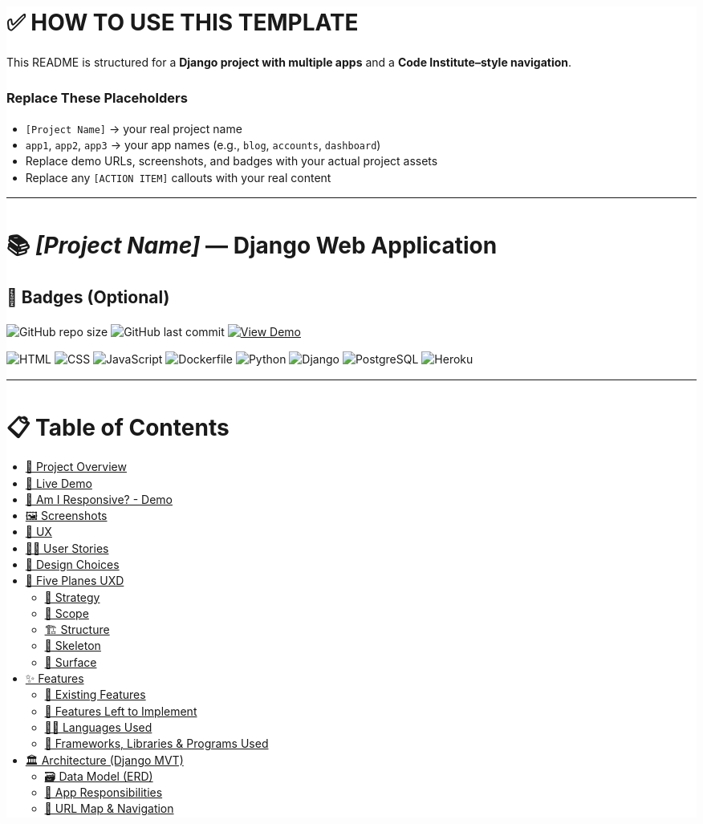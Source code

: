 # ✅ HOW TO USE THIS TEMPLATE

This README is structured for a **Django project with multiple apps** and a **Code Institute–style navigation**.

### Replace These Placeholders
- `[Project Name]` → your real project name
- `app1`, `app2`, `app3` → your app names (e.g., `blog`, `accounts`, `dashboard`)
- Replace demo URLs, screenshots, and badges with your actual project assets
- Replace any `[ACTION ITEM]` callouts with your real content

---

# 📚 *[Project Name]* — Django Web Application

## 🧩 Badges (Optional)
![GitHub repo size](https://img.shields.io/github/repo-size/USER/REPO)
![GitHub last commit](https://img.shields.io/github/last-commit/USER/REPO)
[![View Demo](https://img.shields.io/badge/View-Demo-brightgreen)](https://example.com)

![HTML](https://img.shields.io/badge/HTML5-27.1%25-%23E34F26?style=flat&logo=html5&logoColor=white)
![CSS](https://img.shields.io/badge/CSS3-39.8%25-%231572B6?style=flat&logo=css3&logoColor=white)
![JavaScript](https://img.shields.io/badge/JavaScript-21.9%25-%23F7DF1E?style=flat&logo=javascript&logoColor=black)
![Dockerfile](https://img.shields.io/badge/Dockerfile-11.2%25-384d54?style=flat)
![Python](https://img.shields.io/badge/Python-3.x-blue)
![Django](https://img.shields.io/badge/Django-4.x-darkgreen)
![PostgreSQL](https://img.shields.io/badge/PostgreSQL-DB-blue)
![Heroku](https://img.shields.io/badge/Heroku-Deploy-purple)

---

# 📋 Table of Contents
- [🧾 Project Overview](#🧾-project-overview)
- [🔗 Live Demo](#🔗-live-demo)
- [📱 Am I Responsive? - Demo](#📱-am-i-responsive---demo)
- [🖼️ Screenshots](#🖼️-screenshots)
- [🎯 UX](#🎯-ux)
- [🧑‍💼 User Stories](#🧑‍💼-user-stories)
- [🎨 Design Choices](#🎨-design-choices)
- [📐 Five Planes UXD](#📐-five-planes-uxd)
  - [📌 Strategy](#📌-strategy)
  - [📐 Scope](#📐-scope)
  - [🏗️ Structure](#🏗️-structure)
  - [🦴 Skeleton](#🦴-skeleton)
  - [🎨 Surface](#🎨-surface)
- [✨ Features](#✨-features)
  - [🚀 Existing Features](#🚀-existing-features)
  - [🔮 Features Left to Implement](#🔮-features-left-to-implement)
  - [🧑‍💻 Languages Used](#🧑‍💻-languages-used)
  - [🧰 Frameworks, Libraries & Programs Used](#🧰-frameworks-libraries--programs-used)
- [🏛️ Architecture (Django MVT)](#🏛️-architecture-django-mvt)
  - [🗃️ Data Model (ERD)](#🗃️-data-model-erd)
  - [🧱 App Responsibilities](#🧱-app-responsibilities-app1-app2-app3)
  - [🧭 URL Map & Navigation](#🧭-url-map--navigation)